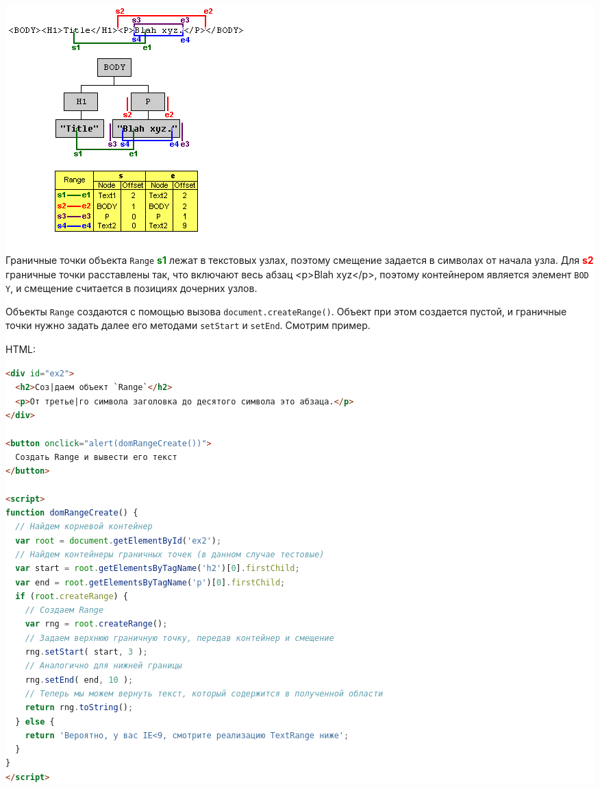 <img src="56.gif" alt="Пример Range">

Граничные точки объекта `Range` <span style="color:green; font-weight:bold;">s1</span> лежат в текстовых узлах, поэтому смещение задается в символах от начала узла. Для <span style="color:red; font-weight:bold;">s2</span> граничные точки расставлены так, что включают весь абзац &lt;p&gt;Blah xyz&lt;/p&gt;, поэтому контейнером является элемент `BODY`, и смещение считается в позициях дочерних узлов.

Объекты `Range` создаются с помощью вызова `document.createRange()`. Объект при этом создается пустой, и граничные точки нужно задать далее его методами `setStart` и `setEnd`. Смотрим пример.

HTML:

```html
<div id="ex2">
  <h2>Соз|даем объект `Range`</h2>
  <p>От третье|го символа заголовка до десятого символа это абзаца.</p>
</div>

<button onclick="alert(domRangeCreate())">
  Создать Range и вывести его текст
</button>

<script>
function domRangeCreate() {
  // Найдем корневой контейнер
  var root = document.getElementById('ex2');
  // Найдем контейнеры граничных точек (в данном случае тестовые)
  var start = root.getElementsByTagName('h2')[0].firstChild;
  var end = root.getElementsByTagName('p')[0].firstChild;
  if (root.createRange) {
    // Создаем Range
    var rng = root.createRange();
    // Задаем верхнюю граничную точку, передав контейнер и смещение
    rng.setStart( start, 3 );
    // Аналогично для нижней границы
    rng.setEnd( end, 10 );
    // Теперь мы можем вернуть текст, который содержится в полученной области
    return rng.toString();
  } else {
    return 'Вероятно, у вас IE<9, смотрите реализацию TextRange ниже';
  }
}
</script>
```
